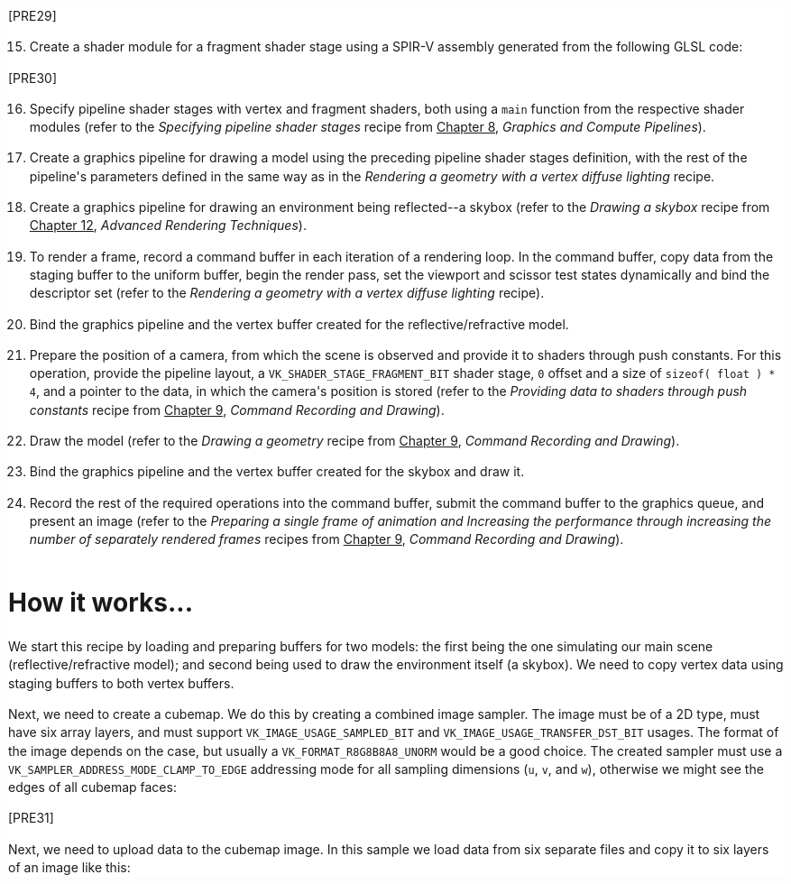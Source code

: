 [PRE29]

15.  Create a shader module for a fragment shader stage using a SPIR-V assembly generated from the following GLSL code:

[PRE30]

16.  Specify pipeline shader stages with vertex and fragment shaders, both using a `main` function from the respective shader modules (refer to the *Specifying pipeline shader stages* recipe from [Chapter 8](5744ea05-b18a-4f84-a1df-250b549dfea5.xhtml), *Graphics and Compute Pipelines*).
17.  Create a graphics pipeline for drawing a model using the preceding pipeline shader stages definition, with the rest of the pipeline's parameters defined in the same way as in the *Rendering a geometry with a vertex diffuse lighting* recipe.
18.  Create a graphics pipeline for drawing an environment being reflected--a skybox (refer to the *Drawing a skybox* recipe from [Chapter 12](82938796-18a3-413b-b05d-47816d70e49a.xhtml), *Advanced Rendering Techniques*).
19.  To render a frame, record a command buffer in each iteration of a rendering loop. In the command buffer, copy data from the staging buffer to the uniform buffer, begin the render pass, set the viewport and scissor test states dynamically and bind the descriptor set (refer to the *Rendering a geometry with a vertex diffuse lighting* recipe).
20.  Bind the graphics pipeline and the vertex buffer created for the reflective/refractive model.
21.  Prepare the position of a camera, from which the scene is observed and provide it to shaders through push constants. For this operation, provide the pipeline layout, a `VK_SHADER_STAGE_FRAGMENT_BIT` shader stage, `0` offset and a size of `sizeof( float ) * 4`, and a pointer to the data, in which the camera's position is stored (refer to the *Providing data to shaders through push constants* recipe from [Chapter 9](0a69f5b5-142e-422b-aa66-5cb09a6467b3.xhtml), *Command Recording and Drawing*).
22.  Draw the model (refer to the *Drawing a geometry* recipe from [Chapter 9](0a69f5b5-142e-422b-aa66-5cb09a6467b3.xhtml), *Command Recording and Drawing*).

23.  Bind the graphics pipeline and the vertex buffer created for the skybox and draw it.
24.  Record the rest of the required operations into the command buffer, submit the command buffer to the graphics queue, and present an image (refer to the *Preparing a single frame of animation and Increasing the performance through increasing the number of separately rendered frames* recipes from [Chapter 9](0a69f5b5-142e-422b-aa66-5cb09a6467b3.xhtml), *Command Recording and Drawing*).

# How it works...

We start this recipe by loading and preparing buffers for two models: the first being the one simulating our main scene (reflective/refractive model); and second being used to draw the environment itself (a skybox). We need to copy vertex data using staging buffers to both vertex buffers.

Next, we need to create a cubemap. We do this by creating a combined image sampler. The image must be of a 2D type, must have six array layers, and must support `VK_IMAGE_USAGE_SAMPLED_BIT` and `VK_IMAGE_USAGE_TRANSFER_DST_BIT` usages. The format of the image depends on the case, but usually a `VK_FORMAT_R8G8B8A8_UNORM` would be a good choice. The created sampler must use a `VK_SAMPLER_ADDRESS_MODE_CLAMP_TO_EDGE` addressing mode for all sampling dimensions (`u`, `v`, and `w`), otherwise we might see the edges of all cubemap faces:

[PRE31]

Next, we need to upload data to the cubemap image. In this sample we load data from six separate files and copy it to six layers of an image like this:
